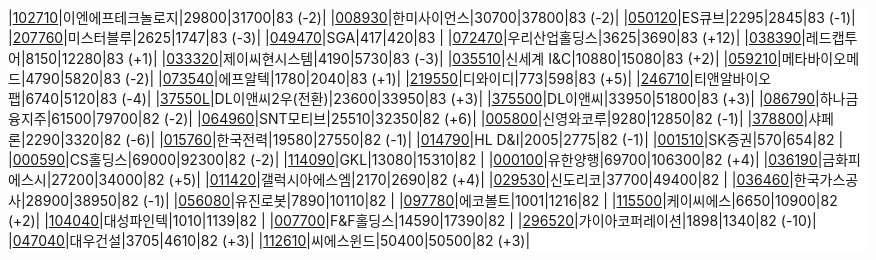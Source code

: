 |[102710](https://finance.daum.net/quotes/A102710)|이엔에프테크놀로지|29800|31700|83 (-2)|
|[008930](https://finance.daum.net/quotes/A008930)|한미사이언스|30700|37800|83 (-2)|
|[050120](https://finance.daum.net/quotes/A050120)|ES큐브|2295|2845|83 (-1)|
|[207760](https://finance.daum.net/quotes/A207760)|미스터블루|2625|1747|83 (-3)|
|[049470](https://finance.daum.net/quotes/A049470)|SGA|417|420|83 |
|[072470](https://finance.daum.net/quotes/A072470)|우리산업홀딩스|3625|3690|83 (+12)|
|[038390](https://finance.daum.net/quotes/A038390)|레드캡투어|8150|12280|83 (+1)|
|[033320](https://finance.daum.net/quotes/A033320)|제이씨현시스템|4190|5730|83 (-3)|
|[035510](https://finance.daum.net/quotes/A035510)|신세계 I&C|10880|15080|83 (+2)|
|[059210](https://finance.daum.net/quotes/A059210)|메타바이오메드|4790|5820|83 (-2)|
|[073540](https://finance.daum.net/quotes/A073540)|에프알텍|1780|2040|83 (+1)|
|[219550](https://finance.daum.net/quotes/A219550)|디와이디|773|598|83 (+5)|
|[246710](https://finance.daum.net/quotes/A246710)|티앤알바이오팹|6740|5120|83 (-4)|
|[37550L](https://finance.daum.net/quotes/A37550L)|DL이앤씨2우(전환)|23600|33950|83 (+3)|
|[375500](https://finance.daum.net/quotes/A375500)|DL이앤씨|33950|51800|83 (+3)|
|[086790](https://finance.daum.net/quotes/A086790)|하나금융지주|61500|79700|82 (-2)|
|[064960](https://finance.daum.net/quotes/A064960)|SNT모티브|25510|32350|82 (+6)|
|[005800](https://finance.daum.net/quotes/A005800)|신영와코루|9280|12850|82 (-1)|
|[378800](https://finance.daum.net/quotes/A378800)|샤페론|2290|3320|82 (-6)|
|[015760](https://finance.daum.net/quotes/A015760)|한국전력|19580|27550|82 (-1)|
|[014790](https://finance.daum.net/quotes/A014790)|HL D&I|2005|2775|82 (-1)|
|[001510](https://finance.daum.net/quotes/A001510)|SK증권|570|654|82 |
|[000590](https://finance.daum.net/quotes/A000590)|CS홀딩스|69000|92300|82 (-2)|
|[114090](https://finance.daum.net/quotes/A114090)|GKL|13080|15310|82 |
|[000100](https://finance.daum.net/quotes/A000100)|유한양행|69700|106300|82 (+4)|
|[036190](https://finance.daum.net/quotes/A036190)|금화피에스시|27200|34000|82 (+5)|
|[011420](https://finance.daum.net/quotes/A011420)|갤럭시아에스엠|2170|2690|82 (+4)|
|[029530](https://finance.daum.net/quotes/A029530)|신도리코|37700|49400|82 |
|[036460](https://finance.daum.net/quotes/A036460)|한국가스공사|28900|38950|82 (-1)|
|[056080](https://finance.daum.net/quotes/A056080)|유진로봇|7890|10110|82 |
|[097780](https://finance.daum.net/quotes/A097780)|에코볼트|1001|1216|82 |
|[115500](https://finance.daum.net/quotes/A115500)|케이씨에스|6650|10900|82 (+2)|
|[104040](https://finance.daum.net/quotes/A104040)|대성파인텍|1010|1139|82 |
|[007700](https://finance.daum.net/quotes/A007700)|F&F홀딩스|14590|17390|82 |
|[296520](https://finance.daum.net/quotes/A296520)|가이아코퍼레이션|1898|1340|82 (-10)|
|[047040](https://finance.daum.net/quotes/A047040)|대우건설|3705|4610|82 (+3)|
|[112610](https://finance.daum.net/quotes/A112610)|씨에스윈드|50400|50500|82 (+3)|